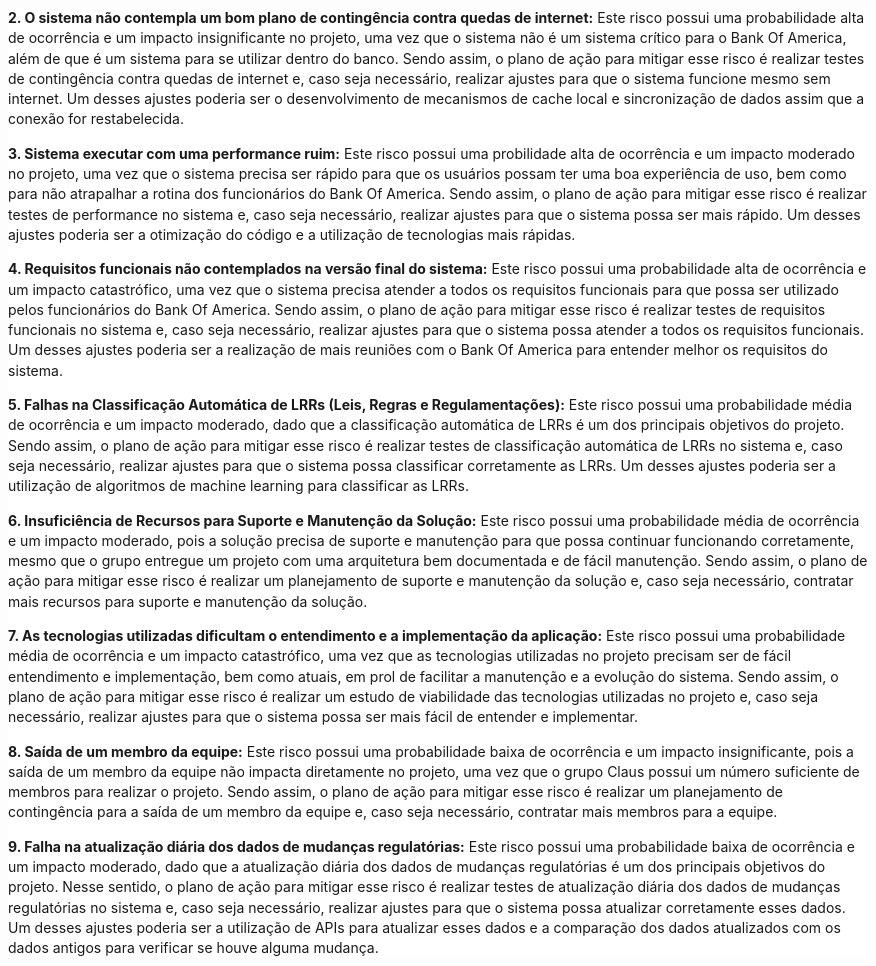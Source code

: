 **2. O sistema não contempla um bom plano de contingência contra quedas de internet:** Este risco possui uma probabilidade alta de ocorrência e um impacto insignificante no projeto, uma vez que o sistema não é um sistema crítico para o Bank Of America, além de que é um sistema para se utilizar dentro do banco. Sendo assim, o plano de ação para mitigar esse risco é realizar testes de contingência contra quedas de internet e, caso seja necessário, realizar ajustes para que o sistema funcione mesmo sem internet. Um desses ajustes poderia ser o desenvolvimento de mecanismos de cache local e sincronização de dados assim que a conexão for restabelecida.

**3. Sistema executar com uma performance ruim:** Este risco possui uma probilidade alta de ocorrência e um impacto moderado no projeto, uma vez que o sistema precisa ser rápido para que os usuários possam ter uma boa experiência de uso, bem como para não atrapalhar a rotina dos funcionários do Bank Of America. Sendo assim, o plano de ação para mitigar esse risco é realizar testes de performance no sistema e, caso seja necessário, realizar ajustes para que o sistema possa ser mais rápido. Um desses ajustes poderia ser a otimização do código e a utilização de tecnologias mais rápidas.

**4. Requisitos funcionais não contemplados na versão final do sistema:** Este risco possui uma probabilidade alta de ocorrência e um impacto catastrófico, uma vez que o sistema precisa atender a todos os requisitos funcionais para que possa ser utilizado pelos funcionários do Bank Of America. Sendo assim, o plano de ação para mitigar esse risco é realizar testes de requisitos funcionais no sistema e, caso seja necessário, realizar ajustes para que o sistema possa atender a todos os requisitos funcionais. Um desses ajustes poderia ser a realização de mais reuniões com o Bank Of America para entender melhor os requisitos do sistema.

**5. Falhas na Classificação Automática de LRRs (Leis, Regras e Regulamentações):** Este risco possui uma probabilidade média de ocorrência e um impacto moderado, dado que a classificação automática de LRRs é um dos principais objetivos do projeto. Sendo assim, o plano de ação para mitigar esse risco é realizar testes de classificação automática de LRRs no sistema e, caso seja necessário, realizar ajustes para que o sistema possa classificar corretamente as LRRs. Um desses ajustes poderia ser a utilização de algoritmos de machine learning para classificar as LRRs.

**6. Insuficiência de Recursos para Suporte e Manutenção da Solução:** Este risco possui uma probabilidade média de ocorrência e um impacto moderado, pois a solução precisa de suporte e manutenção para que possa continuar funcionando corretamente, mesmo que o grupo entregue um projeto com uma arquitetura bem documentada e de fácil manutenção. Sendo assim, o plano de ação para mitigar esse risco é realizar um planejamento de suporte e manutenção da solução e, caso seja necessário, contratar mais recursos para suporte e manutenção da solução.

**7. As tecnologias utilizadas dificultam o entendimento e a implementação da aplicação:** Este risco possui uma probabilidade média de ocorrência e um impacto catastrófico, uma vez que as tecnologias utilizadas no projeto precisam ser de fácil entendimento e implementação, bem como atuais, em prol de facilitar a manutenção e a evolução do sistema. Sendo assim, o plano de ação para mitigar esse risco é realizar um estudo de viabilidade das tecnologias utilizadas no projeto e, caso seja necessário, realizar ajustes para que o sistema possa ser mais fácil de entender e implementar.

**8. Saída de um membro da equipe:** Este risco possui uma probabilidade baixa de ocorrência e um impacto insignificante, pois a saída de um membro da equipe não impacta diretamente no projeto, uma vez que o grupo Claus possui um número suficiente de membros para realizar o projeto. Sendo assim, o plano de ação para mitigar esse risco é realizar um planejamento de contingência para a saída de um membro da equipe e, caso seja necessário, contratar mais membros para a equipe.

**9. Falha na atualização diária dos dados de mudanças regulatórias:** Este risco possui uma probabilidade baixa de ocorrência e um impacto moderado, dado que a atualização diária dos dados de mudanças regulatórias é um dos principais objetivos do projeto. Nesse sentido, o plano de ação para mitigar esse risco é realizar testes de atualização diária dos dados de mudanças regulatórias no sistema e, caso seja necessário, realizar ajustes para que o sistema possa atualizar corretamente esses dados. Um desses ajustes poderia ser a utilização de APIs para atualizar esses dados e a comparação dos dados atualizados com os dados antigos para verificar se houve alguma mudança.
